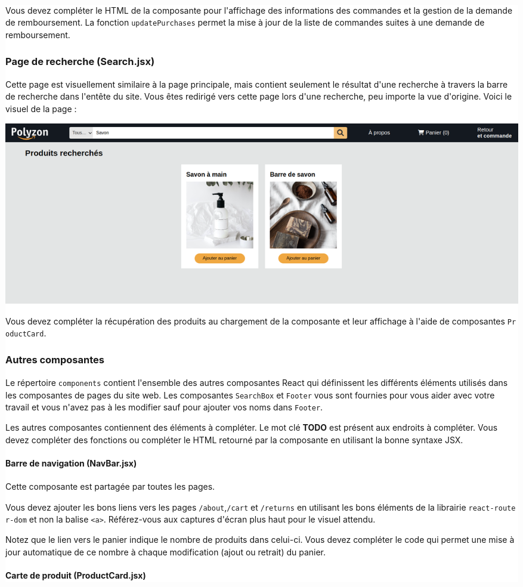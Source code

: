 Vous devez compléter le HTML de la composante pour l'affichage des informations des commandes et la gestion de la demande de remboursement. La fonction `updatePurchases` permet la mise à jour de la liste de commandes suites à une demande de remboursement.

### Page de recherche (Search.jsx)

Cette page est visuellement similaire à la page principale, mais contient seulement le résultat d'une recherche à travers la barre de recherche dans l'entête du site. Vous êtes redirigé vers cette page lors d'une recherche, peu importe la vue d'origine. Voici le visuel de la page :

![Page de recherche](Doc/20241_tp4_search.png)

Vous devez compléter la récupération des produits au chargement de la composante et leur affichage à l'aide de composantes `ProductCard`. 

### Autres composantes

Le répertoire `components` contient l'ensemble des autres composantes React qui définissent les différents éléments utilisés dans les composantes de pages du site web. Les composantes `SearchBox` et `Footer` vous sont fournies pour vous aider avec votre travail et vous n'avez pas à les modifier sauf pour ajouter vos noms dans `Footer`.

Les autres composantes contiennent des éléments à compléter. Le mot clé **TODO** est présent aux endroits à compléter. Vous devez compléter des fonctions ou compléter le HTML retourné par la composante en utilisant la bonne syntaxe JSX.

#### Barre de navigation (NavBar.jsx)

Cette composante est partagée par toutes les pages.

Vous devez ajouter les bons liens vers les pages `/about`,`/cart` et `/returns` en utilisant les bons éléments de la librairie `react-router-dom` et non la balise `<a>`. Référez-vous aux captures d'écran plus haut pour le visuel attendu.

Notez que le lien vers le panier indique le nombre de produits dans celui-ci. Vous devez compléter le code qui permet une mise à jour automatique de ce nombre à chaque modification (ajout ou retrait) du panier.

#### Carte de produit (ProductCard.jsx)
